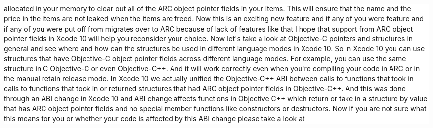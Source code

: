 [allocated in your memory to](https://developer.apple.com/videos/wwdc2018/videos/play/wwdc2018/409/?time=460) [clear out all of the ARC object](https://developer.apple.com/videos/wwdc2018/videos/play/wwdc2018/409/?time=462) [pointer fields in your items.](https://developer.apple.com/videos/wwdc2018/videos/play/wwdc2018/409/?time=464) [This will ensure that the name](https://developer.apple.com/videos/wwdc2018/videos/play/wwdc2018/409/?time=466) [and the price in the items are](https://developer.apple.com/videos/wwdc2018/videos/play/wwdc2018/409/?time=468) [not leaked when the items are](https://developer.apple.com/videos/wwdc2018/videos/play/wwdc2018/409/?time=470) [freed.](https://developer.apple.com/videos/wwdc2018/videos/play/wwdc2018/409/?time=471) [Now this is an exciting new](https://developer.apple.com/videos/wwdc2018/videos/play/wwdc2018/409/?time=476) [feature and if any of you were](https://developer.apple.com/videos/wwdc2018/videos/play/wwdc2018/409/?time=477) [feature and if any of you were](https://developer.apple.com/videos/wwdc2018/videos/play/wwdc2018/409/?time=477) [put off from migrates over to](https://developer.apple.com/videos/wwdc2018/videos/play/wwdc2018/409/?time=480) [ARC because of lack of features](https://developer.apple.com/videos/wwdc2018/videos/play/wwdc2018/409/?time=482) [like that I hope that support](https://developer.apple.com/videos/wwdc2018/videos/play/wwdc2018/409/?time=485) [from ARC object pointer fields](https://developer.apple.com/videos/wwdc2018/videos/play/wwdc2018/409/?time=487) [in Xcode 10 will help you](https://developer.apple.com/videos/wwdc2018/videos/play/wwdc2018/409/?time=489) [reconsider your choice.](https://developer.apple.com/videos/wwdc2018/videos/play/wwdc2018/409/?time=491) [Now let's take a look at](https://developer.apple.com/videos/wwdc2018/videos/play/wwdc2018/409/?time=494) [Objective-C pointers and](https://developer.apple.com/videos/wwdc2018/videos/play/wwdc2018/409/?time=496) [structures in general and see](https://developer.apple.com/videos/wwdc2018/videos/play/wwdc2018/409/?time=497) [where and how can the structures](https://developer.apple.com/videos/wwdc2018/videos/play/wwdc2018/409/?time=499) [be used in different language](https://developer.apple.com/videos/wwdc2018/videos/play/wwdc2018/409/?time=502) [modes in Xcode 10.](https://developer.apple.com/videos/wwdc2018/videos/play/wwdc2018/409/?time=505) [So in Xcode 10 you can use](https://developer.apple.com/videos/wwdc2018/videos/play/wwdc2018/409/?time=507) [structures that have Objective-C](https://developer.apple.com/videos/wwdc2018/videos/play/wwdc2018/409/?time=511) [object pointer fields across](https://developer.apple.com/videos/wwdc2018/videos/play/wwdc2018/409/?time=513) [different language modes.](https://developer.apple.com/videos/wwdc2018/videos/play/wwdc2018/409/?time=515) [For example, you can use the](https://developer.apple.com/videos/wwdc2018/videos/play/wwdc2018/409/?time=516) [same structure in C Objective-C](https://developer.apple.com/videos/wwdc2018/videos/play/wwdc2018/409/?time=518) [or even Objective-C++.](https://developer.apple.com/videos/wwdc2018/videos/play/wwdc2018/409/?time=521) [And it will work correctly even](https://developer.apple.com/videos/wwdc2018/videos/play/wwdc2018/409/?time=524) [when you're compiling your code](https://developer.apple.com/videos/wwdc2018/videos/play/wwdc2018/409/?time=527) [in ARC or in the manual retain](https://developer.apple.com/videos/wwdc2018/videos/play/wwdc2018/409/?time=529) [release mode.](https://developer.apple.com/videos/wwdc2018/videos/play/wwdc2018/409/?time=531) [In Xcode 10 we actually unified](https://developer.apple.com/videos/wwdc2018/videos/play/wwdc2018/409/?time=534) [the Objective-C++ ABI between](https://developer.apple.com/videos/wwdc2018/videos/play/wwdc2018/409/?time=536) [calls to functions that took in](https://developer.apple.com/videos/wwdc2018/videos/play/wwdc2018/409/?time=539) [calls to functions that took in](https://developer.apple.com/videos/wwdc2018/videos/play/wwdc2018/409/?time=539) [or returned structures that had](https://developer.apple.com/videos/wwdc2018/videos/play/wwdc2018/409/?time=542) [ARC object pointer fields in](https://developer.apple.com/videos/wwdc2018/videos/play/wwdc2018/409/?time=545) [Objective-C++.](https://developer.apple.com/videos/wwdc2018/videos/play/wwdc2018/409/?time=546) [And this was done through an ABI](https://developer.apple.com/videos/wwdc2018/videos/play/wwdc2018/409/?time=548) [change in Xcode 10 and ABI](https://developer.apple.com/videos/wwdc2018/videos/play/wwdc2018/409/?time=551) [change affects functions in](https://developer.apple.com/videos/wwdc2018/videos/play/wwdc2018/409/?time=554) [Objective C++ which return or](https://developer.apple.com/videos/wwdc2018/videos/play/wwdc2018/409/?time=556) [take in a structure by value](https://developer.apple.com/videos/wwdc2018/videos/play/wwdc2018/409/?time=559) [that has ARC object pointer](https://developer.apple.com/videos/wwdc2018/videos/play/wwdc2018/409/?time=561) [fields and no special member](https://developer.apple.com/videos/wwdc2018/videos/play/wwdc2018/409/?time=563) [functions like constructors or](https://developer.apple.com/videos/wwdc2018/videos/play/wwdc2018/409/?time=566) [destructors.](https://developer.apple.com/videos/wwdc2018/videos/play/wwdc2018/409/?time=567) [Now if you are not sure what](https://developer.apple.com/videos/wwdc2018/videos/play/wwdc2018/409/?time=570) [this means for you or whether](https://developer.apple.com/videos/wwdc2018/videos/play/wwdc2018/409/?time=571) [your code is affected by this](https://developer.apple.com/videos/wwdc2018/videos/play/wwdc2018/409/?time=573) [ABI change please take a look at](https://developer.apple.com/videos/wwdc2018/videos/play/wwdc2018/409/?time=575)